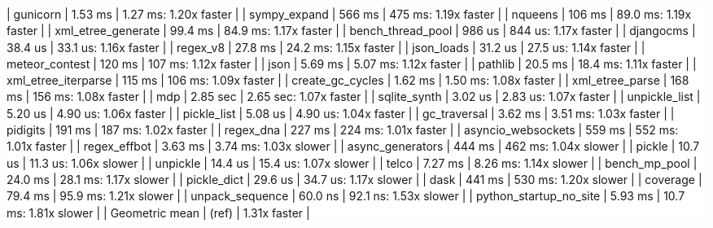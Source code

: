 | gunicorn                 | 1.53 ms                                                | 1.27 ms: 1.20x faster                                                |
| sympy_expand             | 566 ms                                                 | 475 ms: 1.19x faster                                                 |
| nqueens                  | 106 ms                                                 | 89.0 ms: 1.19x faster                                                |
| xml_etree_generate       | 99.4 ms                                                | 84.9 ms: 1.17x faster                                                |
| bench_thread_pool        | 986 us                                                 | 844 us: 1.17x faster                                                 |
| djangocms                | 38.4 us                                                | 33.1 us: 1.16x faster                                                |
| regex_v8                 | 27.8 ms                                                | 24.2 ms: 1.15x faster                                                |
| json_loads               | 31.2 us                                                | 27.5 us: 1.14x faster                                                |
| meteor_contest           | 120 ms                                                 | 107 ms: 1.12x faster                                                 |
| json                     | 5.69 ms                                                | 5.07 ms: 1.12x faster                                                |
| pathlib                  | 20.5 ms                                                | 18.4 ms: 1.11x faster                                                |
| xml_etree_iterparse      | 115 ms                                                 | 106 ms: 1.09x faster                                                 |
| create_gc_cycles         | 1.62 ms                                                | 1.50 ms: 1.08x faster                                                |
| xml_etree_parse          | 168 ms                                                 | 156 ms: 1.08x faster                                                 |
| mdp                      | 2.85 sec                                               | 2.65 sec: 1.07x faster                                               |
| sqlite_synth             | 3.02 us                                                | 2.83 us: 1.07x faster                                                |
| unpickle_list            | 5.20 us                                                | 4.90 us: 1.06x faster                                                |
| pickle_list              | 5.08 us                                                | 4.90 us: 1.04x faster                                                |
| gc_traversal             | 3.62 ms                                                | 3.51 ms: 1.03x faster                                                |
| pidigits                 | 191 ms                                                 | 187 ms: 1.02x faster                                                 |
| regex_dna                | 227 ms                                                 | 224 ms: 1.01x faster                                                 |
| asyncio_websockets       | 559 ms                                                 | 552 ms: 1.01x faster                                                 |
| regex_effbot             | 3.63 ms                                                | 3.74 ms: 1.03x slower                                                |
| async_generators         | 444 ms                                                 | 462 ms: 1.04x slower                                                 |
| pickle                   | 10.7 us                                                | 11.3 us: 1.06x slower                                                |
| unpickle                 | 14.4 us                                                | 15.4 us: 1.07x slower                                                |
| telco                    | 7.27 ms                                                | 8.26 ms: 1.14x slower                                                |
| bench_mp_pool            | 24.0 ms                                                | 28.1 ms: 1.17x slower                                                |
| pickle_dict              | 29.6 us                                                | 34.7 us: 1.17x slower                                                |
| dask                     | 441 ms                                                 | 530 ms: 1.20x slower                                                 |
| coverage                 | 79.4 ms                                                | 95.9 ms: 1.21x slower                                                |
| unpack_sequence          | 60.0 ns                                                | 92.1 ns: 1.53x slower                                                |
| python_startup_no_site   | 5.93 ms                                                | 10.7 ms: 1.81x slower                                                |
| Geometric mean           | (ref)                                                  | 1.31x faster                                                         |

